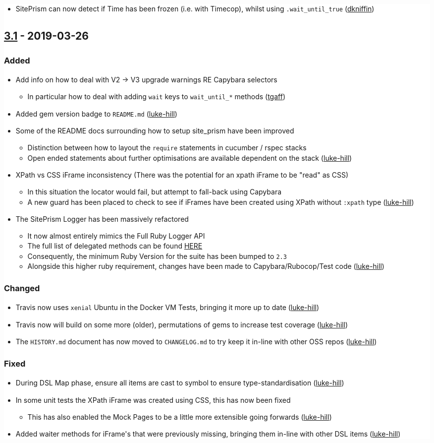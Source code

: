 - SitePrism can now detect if Time has been frozen (i.e. with Timecop), whilst using `.wait_until_true`
([dkniffin])

## [3.1] - 2019-03-26
### Added
- Add info on how to deal with V2 -> V3 upgrade warnings RE Capybara selectors
  - In particular how to deal with adding `wait` keys to `wait_until_*` methods
([tgaff])

- Added gem version badge to `README.md`
([luke-hill])

- Some of the README docs surrounding how to setup site_prism have been improved
  - Distinction between how to layout the `require` statements in cucumber / rspec stacks
  - Open ended statements about further optimisations are available dependent on the stack
([luke-hill])

- XPath vs CSS iFrame inconsistency (There was the potential for an xpath iFrame to be "read" as CSS)
  - In this situation the locator would fail, but attempt to fall-back using Capybara
  - A new guard has been placed to check to see if iFrames have been created using XPath without `:xpath` type
([luke-hill])

- The SitePrism Logger has been massively refactored
  - It now almost entirely mimics the Full Ruby Logger API
  - The full list of delegated methods can be found [HERE](https://github.com/site-prism/site_prism/blob/v3.1/lib/site_prism.rb)
  - Consequently, the minimum Ruby Version for the suite has been bumped to `2.3`
  - Alongside this higher ruby requirement, changes have been made to Capybara/Rubocop/Test code
([luke-hill])

### Changed
- Travis now uses `xenial` Ubuntu in the Docker VM Tests, bringing it more up to date
([luke-hill])

- Travis now will build on some more (older), permutations of gems to increase test coverage
([luke-hill])

- The `HISTORY.md` document has now moved to `CHANGELOG.md` to try keep it in-line with other OSS repos
([luke-hill])

### Fixed
- During DSL Map phase, ensure all items are cast to symbol to ensure type-standardisation
([luke-hill])

- In some unit tests the XPath iFrame was created using CSS, this has now been fixed
  - This has also enabled the Mock Pages to be a little more extensible going forwards
([luke-hill])

- Added waiter methods for iFrame's that were previously missing, bringing them in-line with other DSL items
([luke-hill])


[main]:       https://github.com/site-prism/site_prism/compare/v4.0.beta...main
[4.0.beta]:   https://github.com/site-prism/site_prism/compare/v3.7.3...v4.0.beta
[3.7.3]:      https://github.com/site-prism/site_prism/compare/v3.7.2...v3.7.3
[3.7.2]:      https://github.com/site-prism/site_prism/compare/v3.7.1...v3.7.2
[3.7.1]:      https://github.com/site-prism/site_prism/compare/v3.7...v3.7.1
[3.7]:        https://github.com/site-prism/site_prism/compare/v3.6...v3.7
[3.6]:        https://github.com/site-prism/site_prism/compare/v3.5...v3.6
[3.5]:        https://github.com/site-prism/site_prism/compare/v3.4.2...v3.5
[3.4.2]:      https://github.com/site-prism/site_prism/compare/v3.4.1...v3.4.2
[3.4.1]:      https://github.com/site-prism/site_prism/compare/v3.4...v3.4.1
[3.4]:        https://github.com/site-prism/site_prism/compare/v3.3...v3.4
[3.3]:        https://github.com/site-prism/site_prism/compare/v3.2...v3.3
[3.2]:        https://github.com/site-prism/site_prism/compare/v3.1...v3.2
[3.1]:        https://github.com/site-prism/site_prism/compare/v3.0.3...v3.1
[3.0.3]:      https://github.com/site-prism/site_prism/compare/v3.0.2...v3.0.3
[3.0.2]:      https://github.com/site-prism/site_prism/compare/v3.0.1...v3.0.2
[3.0.1]:      https://github.com/site-prism/site_prism/compare/v3.0...v3.0.1
[3.0]:        https://github.com/site-prism/site_prism/compare/v3.0.beta...v3.0
[3.0.beta]:   https://github.com/site-prism/site_prism/compare/v2.17.1...v3.0.beta
[2.17.1]:     https://github.com/site-prism/site_prism/compare/v2.17...v2.17.1
[2.17]:       https://github.com/site-prism/site_prism/compare/v2.16...v2.17
[2.16]:       https://github.com/site-prism/site_prism/compare/v2.15.1...v2.16
[2.15.1]:     https://github.com/site-prism/site_prism/compare/v2.15...v2.15.1
[2.15]:       https://github.com/site-prism/site_prism/compare/v2.14...v2.15
[2.14]:       https://github.com/site-prism/site_prism/compare/v2.13...v2.14
[2.13]:       https://github.com/site-prism/site_prism/compare/v2.12...v2.13
[2.12]:       https://github.com/site-prism/site_prism/compare/v2.11...v2.12
[2.11]:       https://github.com/site-prism/site_prism/compare/v2.10...v2.11
[2.10]:       https://github.com/site-prism/site_prism/compare/v2.9.1...v2.10
[2.9.1]:      https://github.com/site-prism/site_prism/compare/v2.9...v2.9.1
[2.9]:        https://github.com/site-prism/site_prism/compare/v2.8...v2.9
[2.8]:        https://github.com/site-prism/site_prism/compare/v2.7...v2.8
[2.7]:        https://github.com/site-prism/site_prism/compare/v2.6...v2.7
[2.6]:        https://github.com/site-prism/site_prism/compare/v2.5...v2.6
[2.5]:        https://github.com/site-prism/site_prism/compare/v2.4...v2.5
[2.4]:        https://github.com/site-prism/site_prism/compare/v2.3...v2.4
[2.3]:        https://github.com/site-prism/site_prism/compare/v2.2...v2.3
[2.2]:        https://github.com/site-prism/site_prism/compare/v2.1...v2.2
[2.1]:        https://github.com/site-prism/site_prism/compare/v2.0...v2.1
[2.0]:        https://github.com/site-prism/site_prism/compare/v1.4...v2.0
[1.4]:        https://github.com/site-prism/site_prism/compare/v1.3...v1.4
[1.3]:        https://github.com/site-prism/site_prism/compare/v1.2...v1.3
[1.2]:        https://github.com/site-prism/site_prism/compare/v1.1.1...v1.2
[1.1.1]:      https://github.com/site-prism/site_prism/compare/v1.1...v1.1.1
[1.1]:        https://github.com/site-prism/site_prism/compare/v1.0...v1.1
[1.0]:        https://github.com/site-prism/site_prism/compare/v0.9.9...v1.0
[0.9.9]:      https://github.com/site-prism/site_prism/compare/v0.9.8...v0.9.9
[0.9.8]:      https://github.com/site-prism/site_prism/compare/v0.9.7...v0.9.8
[0.9.7]:      https://github.com/site-prism/site_prism/compare/v0.9.6...v0.9.7
[0.9.6]:      https://github.com/site-prism/site_prism/compare/v0.9.5...v0.9.6
[0.9.5]:      https://github.com/site-prism/site_prism/compare/v0.9.4...v0.9.5
[0.9.4]:      https://github.com/site-prism/site_prism/compare/v0.9.3...v0.9.4
[0.9.3]:      https://github.com/site-prism/site_prism/compare/v0.9.2...v0.9.3
[0.9.2]:      https://github.com/site-prism/site_prism/compare/v0.9.1...v0.9.2
[0.9.1]:      https://github.com/site-prism/site_prism/compare/v0.9...v0.9.1
[0.9]:        https://github.com/site-prism/site_prism/compare/7b15706...v0.9
[natritmeyer]:    https://github.com/natritmeyer
[andyw8]:         https://github.com/andyw8
[remi]:           https://github.com/remi
[nathanbain]:     https://github.com/nathanbain
[3coins]:         https://github.com/3coins
[dnesteryuk]:     https://github.com/dnesteryuk
[abotalov]:       https://github.com/abotalov
[therabidbanana]: https://github.com/therabidbanana
[johnwake]:       https://github.com/johnwake
[j16r]:           https://github.com/j16r
[mikekelly]:      https://github.com/mikekelly
[antonio]:        https://github.com/antonio
[LukasMac]:       https://github.com/LukasMac
[tmertens]:       https://github.com/tmertens
[modsognir]:      https://github.com/modsognir
[Mustang949]:     https://github.com/tmertens
[mrsutter]:       https://github.com/mrsutter
[tommyh]:         https://github.com/tommyh
[bassneck]:       https://github.com/bassneck
[soulcutter]:     https://github.com/soulcutter
[KarthikDot]:     https://github.com/KarthikDot
[tgaff]:          https://github.com/tgaff
[petergoldstein]: https://github.com/petergoldstein
[rugginoso]:      https://github.com/rugginoso
[vanburg]:        https://github.com/vanburg
[jonathanchrisp]: https://github.com/jonathanchrisp
[jmileham]:       https://github.com/jmileham
[sponte]:         https://github.com/sponte
[csgavino]:       https://github.com/csgavino
[tpbowden]:       https://github.com/tpbowden
[mnohai-mdsol]:   https://github.com/mnohai-mdsol
[khaidpham]:      https://github.com/khaidpham
[benlovell]:      https://github.com/benlovell
[nitinsurfs]:     https://github.com/nitinsurfs
[cantonic]:       https://github.com/cantonic
[bhaibel]:        https://github.com/bhaibel
[ddzz]:           https://github.com/ddzz
[whoojemaflip]:   https://github.com/whoojemaflip
[tobithiel]:      https://github.com/tobithiel
[luke-hill]:      https://github.com/luke-hill
[RustyNail]:      https://github.com/RustyNail
[iwollmann]:      https://github.com/iwollmann
[TheMetalCode]:   https://github.com/TheMetalCode
[kei2100]:        https://github.com/kei2100
[ricmatsui]:      https://github.com/ricmatsui
[ilyasgaraev]:    https://github.com/ilyasgaraev
[ricmatsui]:      https://github.com/ricmatsui
[robd]:           https://github.com/robd
[ineverov]:       https://github.com/ineverov
[twalpole]:       https://github.com/twalpole
[jgs731]:         https://github.com/jgs731
[mdesantis]:      https://github.com/mdesantis
[JaniJegoroff]:   https://github.com/JaniJegoroff
[Systho]:         https://github.com/Systho
[menge101]:       https://github.com/menge101
[TheSpartan1980]: https://github.com/TheSpartan1980
[tadashi0713]:    https://github.com/tadashi0713
[JanStevens]:     https://github.com/JanStevens
[dkniffin]:       https://github.com/dkniffin
[hoffi]:          https://github.com/hoffi
[igas]:           https://github.com/igas
[oieioi]:         https://github.com/oieioi
[anuj-ssharma]:   https://github.com/anuj-ssharma
[sos4nt]:         https://github.com/sos4nt
[lparry]:         https://github.com/lparry
[asavageiv]:      https://github.com/asavageiv
[teyamagu]:       https://github.com/teyamagu
[Be-brand]:       https://github.com/Be-brand